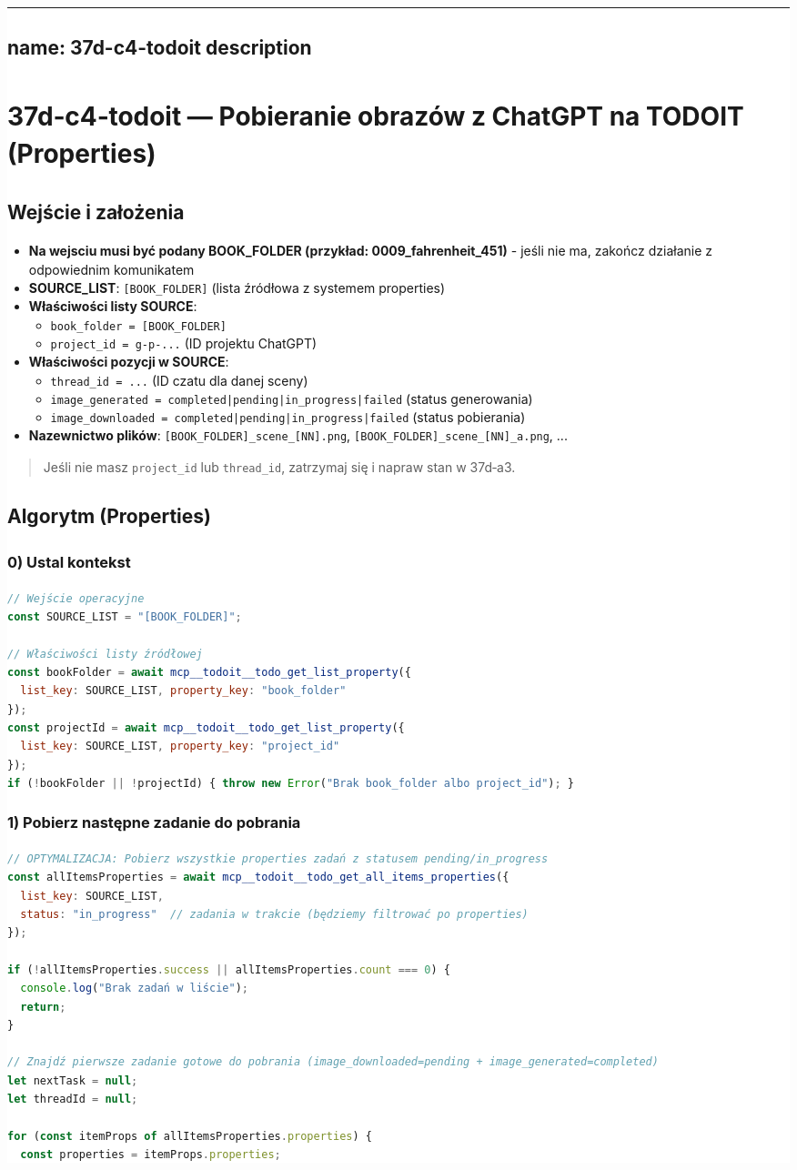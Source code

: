 ---

## name: 37d-c4-todoit description

# 37d‑c4‑todoit — Pobieranie obrazów z ChatGPT na TODOIT (Properties)

## Wejście i założenia

- **Na wejsciu musi być podany BOOK_FOLDER (przykład: 0009_fahrenheit_451)** - jeśli nie ma, zakończ działanie z odpowiednim komunikatem
- **SOURCE_LIST**: `[BOOK_FOLDER]` (lista źródłowa z systemem properties)
- **Właściwości listy SOURCE**:
  - `book_folder = [BOOK_FOLDER]`
  - `project_id = g-p-...` (ID projektu ChatGPT)
- **Właściwości pozycji w SOURCE**:
  - `thread_id = ...` (ID czatu dla danej sceny)
  - `image_generated = completed|pending|in_progress|failed` (status generowania)
  - `image_downloaded = completed|pending|in_progress|failed` (status pobierania)
- **Nazewnictwo plików**: `[BOOK_FOLDER]_scene_[NN].png`, `[BOOK_FOLDER]_scene_[NN]_a.png`, ...

> Jeśli nie masz `project_id` lub `thread_id`, zatrzymaj się i napraw stan w 37d‑a3.

## Algorytm (Properties)

### 0) Ustal kontekst

```javascript
// Wejście operacyjne
const SOURCE_LIST = "[BOOK_FOLDER]";

// Właściwości listy źródłowej
const bookFolder = await mcp__todoit__todo_get_list_property({
  list_key: SOURCE_LIST, property_key: "book_folder"
});
const projectId = await mcp__todoit__todo_get_list_property({
  list_key: SOURCE_LIST, property_key: "project_id"
});
if (!bookFolder || !projectId) { throw new Error("Brak book_folder albo project_id"); }
```

### 1) Pobierz następne zadanie do pobrania

```javascript
// OPTYMALIZACJA: Pobierz wszystkie properties zadań z statusem pending/in_progress
const allItemsProperties = await mcp__todoit__todo_get_all_items_properties({
  list_key: SOURCE_LIST,
  status: "in_progress"  // zadania w trakcie (będziemy filtrować po properties)
});

if (!allItemsProperties.success || allItemsProperties.count === 0) {
  console.log("Brak zadań w liście"); 
  return; 
}

// Znajdź pierwsze zadanie gotowe do pobrania (image_downloaded=pending + image_generated=completed)
let nextTask = null;
let threadId = null;

for (const itemProps of allItemsProperties.properties) {
  const properties = itemProps.properties;
```